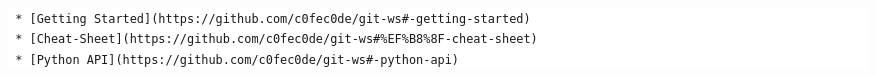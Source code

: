 ```diff
 * [Getting Started](https://github.com/c0fec0de/git-ws#-getting-started)
 * [Cheat-Sheet](https://github.com/c0fec0de/git-ws#%EF%B8%8F-cheat-sheet)
 * [Python API](https://github.com/c0fec0de/git-ws#-python-api)
```


